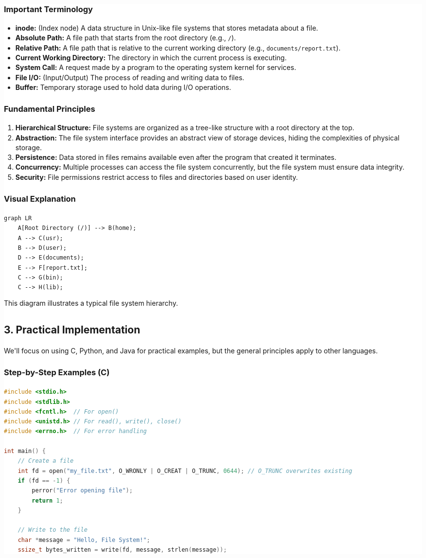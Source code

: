 ### Important Terminology

*   **inode:** (Index node) A data structure in Unix-like file systems that stores metadata about a file.
*   **Absolute Path:** A file path that starts from the root directory (e.g., `/`).
*   **Relative Path:** A file path that is relative to the current working directory (e.g., `documents/report.txt`).
*   **Current Working Directory:** The directory in which the current process is executing.
*   **System Call:** A request made by a program to the operating system kernel for services.
*   **File I/O:** (Input/Output) The process of reading and writing data to files.
*   **Buffer:** Temporary storage used to hold data during I/O operations.

### Fundamental Principles

1.  **Hierarchical Structure:** File systems are organized as a tree-like structure with a root directory at the top.
2.  **Abstraction:** The file system interface provides an abstract view of storage devices, hiding the complexities of physical storage.
3.  **Persistence:** Data stored in files remains available even after the program that created it terminates.
4.  **Concurrency:** Multiple processes can access the file system concurrently, but the file system must ensure data integrity.
5.  **Security:** File permissions restrict access to files and directories based on user identity.

### Visual Explanation

```mermaid
graph LR
    A[Root Directory (/)] --> B(home);
    A --> C(usr);
    B --> D(user);
    D --> E(documents);
    E --> F[report.txt];
    C --> G(bin);
    C --> H(lib);
```

This diagram illustrates a typical file system hierarchy.

## 3. Practical Implementation

We'll focus on using C, Python, and Java for practical examples, but the general principles apply to other languages.

### Step-by-Step Examples (C)

```c
#include <stdio.h>
#include <stdlib.h>
#include <fcntl.h>  // For open()
#include <unistd.h> // For read(), write(), close()
#include <errno.h>  // For error handling

int main() {
    // Create a file
    int fd = open("my_file.txt", O_WRONLY | O_CREAT | O_TRUNC, 0644); // O_TRUNC overwrites existing
    if (fd == -1) {
        perror("Error opening file");
        return 1;
    }

    // Write to the file
    char *message = "Hello, File System!";
    ssize_t bytes_written = write(fd, message, strlen(message));
```
